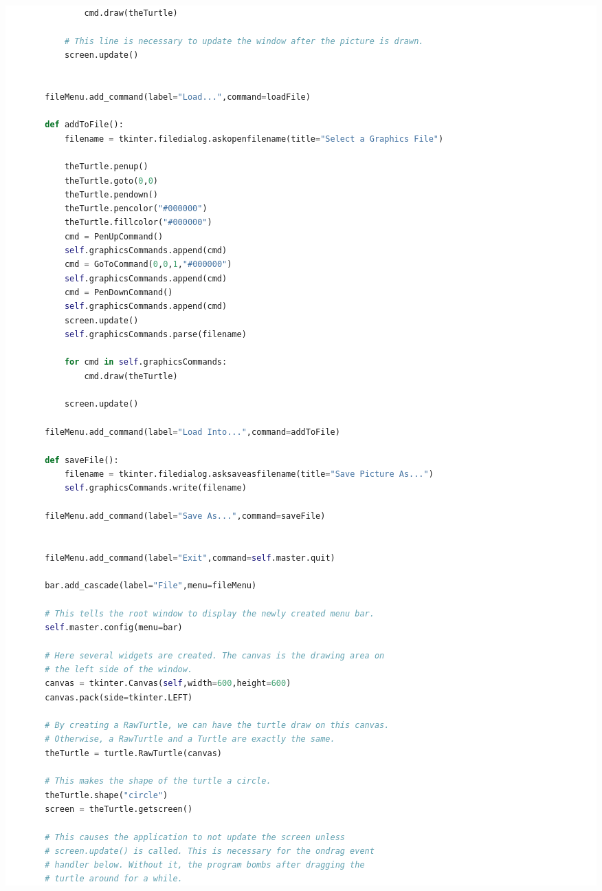 ```python
                cmd.draw(theTurtle)
                
            # This line is necessary to update the window after the picture is drawn.
            screen.update()
            
            
        fileMenu.add_command(label="Load...",command=loadFile)
        
        def addToFile():
            filename = tkinter.filedialog.askopenfilename(title="Select a Graphics File")
            
            theTurtle.penup()
            theTurtle.goto(0,0)
            theTurtle.pendown()
            theTurtle.pencolor("#000000")
            theTurtle.fillcolor("#000000")
            cmd = PenUpCommand()
            self.graphicsCommands.append(cmd)
            cmd = GoToCommand(0,0,1,"#000000")
            self.graphicsCommands.append(cmd)
            cmd = PenDownCommand()
            self.graphicsCommands.append(cmd)
            screen.update()
            self.graphicsCommands.parse(filename)
               
            for cmd in self.graphicsCommands:
                cmd.draw(theTurtle)
                
            screen.update()            
        
        fileMenu.add_command(label="Load Into...",command=addToFile)
        
        def saveFile():
            filename = tkinter.filedialog.asksaveasfilename(title="Save Picture As...")
            self.graphicsCommands.write(filename)
            
        fileMenu.add_command(label="Save As...",command=saveFile)
        

        fileMenu.add_command(label="Exit",command=self.master.quit)
        
        bar.add_cascade(label="File",menu=fileMenu)
        
        # This tells the root window to display the newly created menu bar.
        self.master.config(menu=bar)    
        
        # Here several widgets are created. The canvas is the drawing area on 
        # the left side of the window. 
        canvas = tkinter.Canvas(self,width=600,height=600)
        canvas.pack(side=tkinter.LEFT)
        
        # By creating a RawTurtle, we can have the turtle draw on this canvas. 
        # Otherwise, a RawTurtle and a Turtle are exactly the same.
        theTurtle = turtle.RawTurtle(canvas)
        
        # This makes the shape of the turtle a circle. 
        theTurtle.shape("circle")
        screen = theTurtle.getscreen()
        
        # This causes the application to not update the screen unless 
        # screen.update() is called. This is necessary for the ondrag event
        # handler below. Without it, the program bombs after dragging the 
        # turtle around for a while.
```